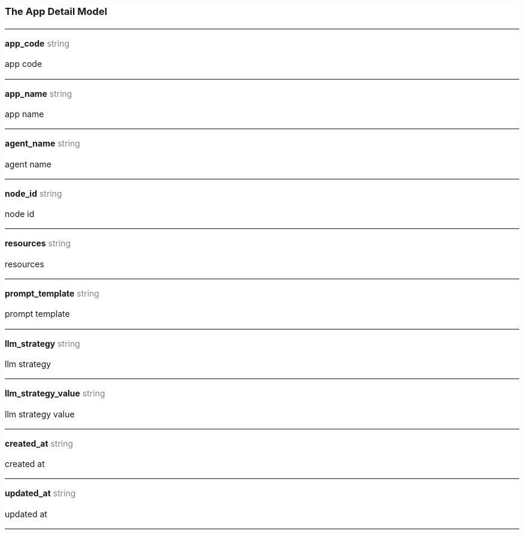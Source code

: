 ### The App Detail Model
________
<b>app_code</b> <font color="gray"> string </font>

app code
________
<b>app_name</b> <font color="gray"> string </font>

app name
________
<b>agent_name</b> <font color="gray"> string </font>

agent name
________
<b>node_id</b> <font color="gray"> string </font>

node id
________
<b>resources</b> <font color="gray"> string </font>

resources
________
<b>prompt_template</b> <font color="gray"> string </font>

prompt template
________
<b>llm_strategy</b> <font color="gray"> string </font>

llm strategy
________
<b>llm_strategy_value</b> <font color="gray"> string </font>

llm strategy value
________
<b>created_at</b> <font color="gray"> string </font>

created at
________
<b>updated_at</b> <font color="gray"> string </font>

updated at
________
